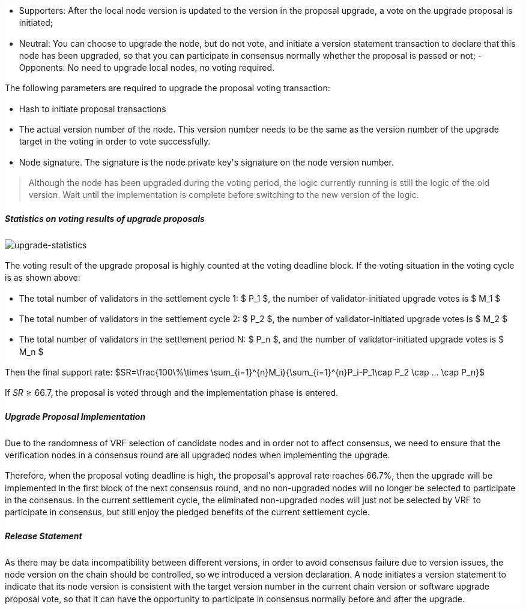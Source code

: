 - Supporters: After the local node version is updated to the version in the proposal upgrade, a vote on the upgrade proposal is initiated;

- Neutral: You can choose to upgrade the node, but do not vote, and initiate a version statement transaction to declare that this node has been upgraded, so that you can participate in consensus normally whether the proposal is passed or not;
  -Opponents: No need to upgrade local nodes, no voting required.

The following parameters are required to upgrade the proposal voting transaction:

- Hash to initiate proposal transactions

- The actual version number of the node. This version number needs to be the same as the version number of the upgrade target in the voting in order to vote successfully.

- Node signature. The signature is the node private key's signature on the node version number.

> Although the node has been upgraded during the voting period, the logic currently running is still the logic of the old version. Wait until the implementation is complete before switching to the new version of the logic.

##### Statistics on voting results of upgrade proposals

<img src="/docs/img/en/PlatON_governance_solution.assets/upgrade-statistics.png" alt="upgrade-statistics"/>

The voting result of the upgrade proposal is highly counted at the voting deadline block. If the voting situation in the voting cycle is as shown above:

- The total number of validators in the settlement cycle 1: $ P_1 $, the number of validator-initiated upgrade votes is $ M_1 $

- The total number of validators in the settlement cycle 2: $ P_2 $, the number of validator-initiated upgrade votes is $ M_2 $

- The total number of validators in the settlement period N: $ P_n $, and the number of validator-initiated upgrade votes is $ M_n $

Then the final support rate: $SR=\frac{100\%\times \sum_{i=1}^{n}M_i}{\sum_{i=1}^{n}P_i-P_1\cap P_2 \cap ... \cap P_n}$

If $SR \geq 66.7%$, the proposal is voted through and the implementation phase is entered.
    

##### Upgrade Proposal Implementation

Due to the randomness of VRF selection of candidate nodes and in order not to affect consensus, we need to ensure that the verification nodes in a consensus round are all upgraded nodes when implementing the upgrade.

Therefore, when the proposal voting deadline is high, the proposal's approval rate reaches 66.7%, then the upgrade will be implemented in the first block of the next consensus round, and no non-upgraded nodes will no longer be selected to participate in the consensus. In the current settlement cycle, the eliminated non-upgraded nodes will just not be selected by VRF to participate in consensus, but still enjoy the pledged benefits of the current settlement cycle.

##### Release Statement

As there may be data incompatibility between different versions, in order to avoid consensus failure due to version issues, the node version on the chain should be controlled, so we introduced a version declaration. A node initiates a version statement to indicate that its node version is consistent with the target version number in the current chain version or software upgrade proposal vote, so that it can have the opportunity to participate in consensus normally before and after the upgrade.
